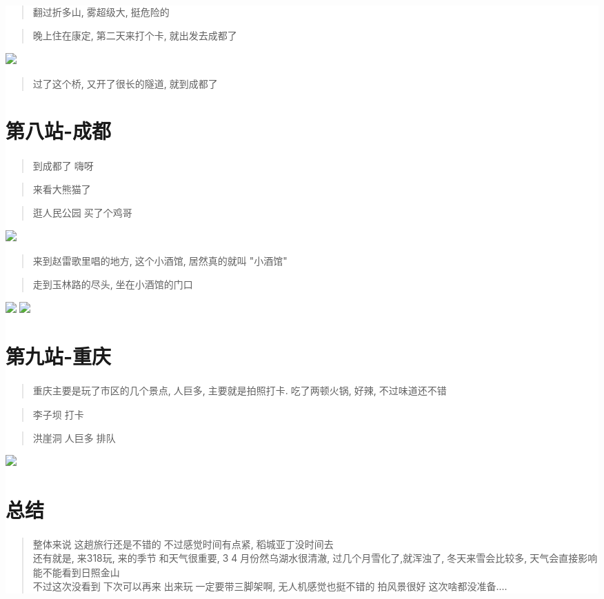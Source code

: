 > 翻过折多山, 雾超级大, 挺危险的

<video src="https://samassets.oss-cn-beijing.aliyuncs.com/318/318/IMG_9496.mp4" muted  controls style="width:100%"></video>

> 晚上住在康定, 第二天来打个卡, 就出发去成都了

![](https://samassets.oss-cn-beijing.aliyuncs.com/318/318/IMG_9387.jpg)

> 过了这个桥, 又开了很长的隧道, 就到成都了

<video src="https://samassets.oss-cn-beijing.aliyuncs.com/318/318/IMG_9390.mp4" muted  controls style="width:100%"></video>

# 第八站-成都

> 到成都了 嗨呀

> 来看大熊猫了

<video src="https://samassets.oss-cn-beijing.aliyuncs.com/318/318/IMG_9449.mp4" muted  controls style="width:100%"></video>
<video src="https://samassets.oss-cn-beijing.aliyuncs.com/318/318/IMG_9450.mp4" muted  controls style="width:100%"></video>
<video src="https://samassets.oss-cn-beijing.aliyuncs.com/318/318/IMG_9456.mp4" muted  controls style="width:100%"></video>

> 逛人民公园 买了个鸡哥

![](https://samassets.oss-cn-beijing.aliyuncs.com/318/318/IMG_9506.jpg)

> 来到赵雷歌里唱的地方, 这个小酒馆, 居然真的就叫 "小酒馆"

> 走到玉林路的尽头, 坐在小酒馆的门口

![](https://samassets.oss-cn-beijing.aliyuncs.com/318/318/IMG_9512.jpg)
![](https://samassets.oss-cn-beijing.aliyuncs.com/318/318/1700471909540.jpg)

# 第九站-重庆

> 重庆主要是玩了市区的几个景点, 人巨多, 主要就是拍照打卡. 吃了两顿火锅, 好辣, 
> 不过味道还不错

> 李子坝 打卡

<video src="https://samassets.oss-cn-beijing.aliyuncs.com/318/318/IMG_9563.mp4" muted  controls style="width:100%"></video>

> 洪崖洞 人巨多 排队 

![](https://samassets.oss-cn-beijing.aliyuncs.com/318/318/IMG_9721.jpg)

# 总结
> 整体来说 这趟旅行还是不错的 不过感觉时间有点紧, 稻城亚丁没时间去   
> 还有就是, 来318玩, 来的季节 和天气很重要, 3 4 月份然乌湖水很清澈, 
> 过几个月雪化了,就浑浊了, 冬天来雪会比较多, 天气会直接影响能不能看到日照金山    
> 不过这次没看到 下次可以再来 
> 出来玩 一定要带三脚架啊, 无人机感觉也挺不错的 拍风景很好 这次啥都没准备....
